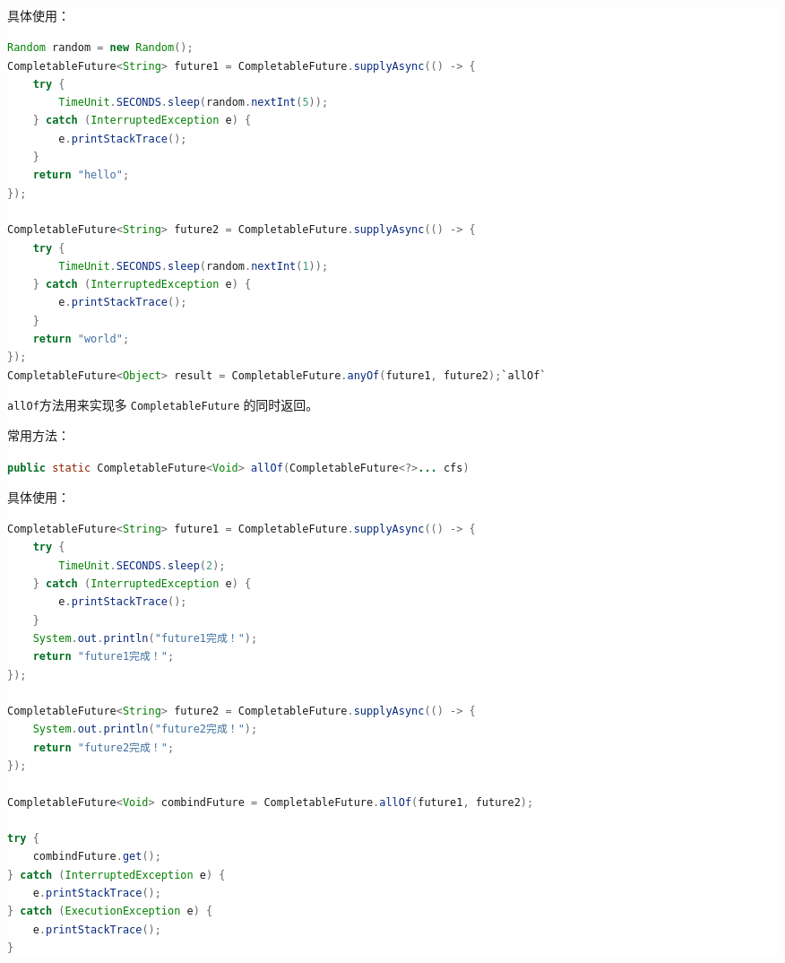 具体使用：

```java
Random random = new Random();
CompletableFuture<String> future1 = CompletableFuture.supplyAsync(() -> {
    try {
        TimeUnit.SECONDS.sleep(random.nextInt(5));
    } catch (InterruptedException e) {
        e.printStackTrace();
    }
    return "hello";
});

CompletableFuture<String> future2 = CompletableFuture.supplyAsync(() -> {
    try {
        TimeUnit.SECONDS.sleep(random.nextInt(1));
    } catch (InterruptedException e) {
        e.printStackTrace();
    }
    return "world";
});
CompletableFuture<Object> result = CompletableFuture.anyOf(future1, future2);`allOf`
```

`allOf`方法用来实现多 `CompletableFuture` 的同时返回。

常用方法：

```java
public static CompletableFuture<Void> allOf(CompletableFuture<?>... cfs)
```

具体使用：

```java
CompletableFuture<String> future1 = CompletableFuture.supplyAsync(() -> {
    try {
        TimeUnit.SECONDS.sleep(2);
    } catch (InterruptedException e) {
        e.printStackTrace();
    }
    System.out.println("future1完成！");
    return "future1完成！";
});

CompletableFuture<String> future2 = CompletableFuture.supplyAsync(() -> {
    System.out.println("future2完成！");
    return "future2完成！";
});

CompletableFuture<Void> combindFuture = CompletableFuture.allOf(future1, future2);

try {
    combindFuture.get();
} catch (InterruptedException e) {
    e.printStackTrace();
} catch (ExecutionException e) {
    e.printStackTrace();
}
```
